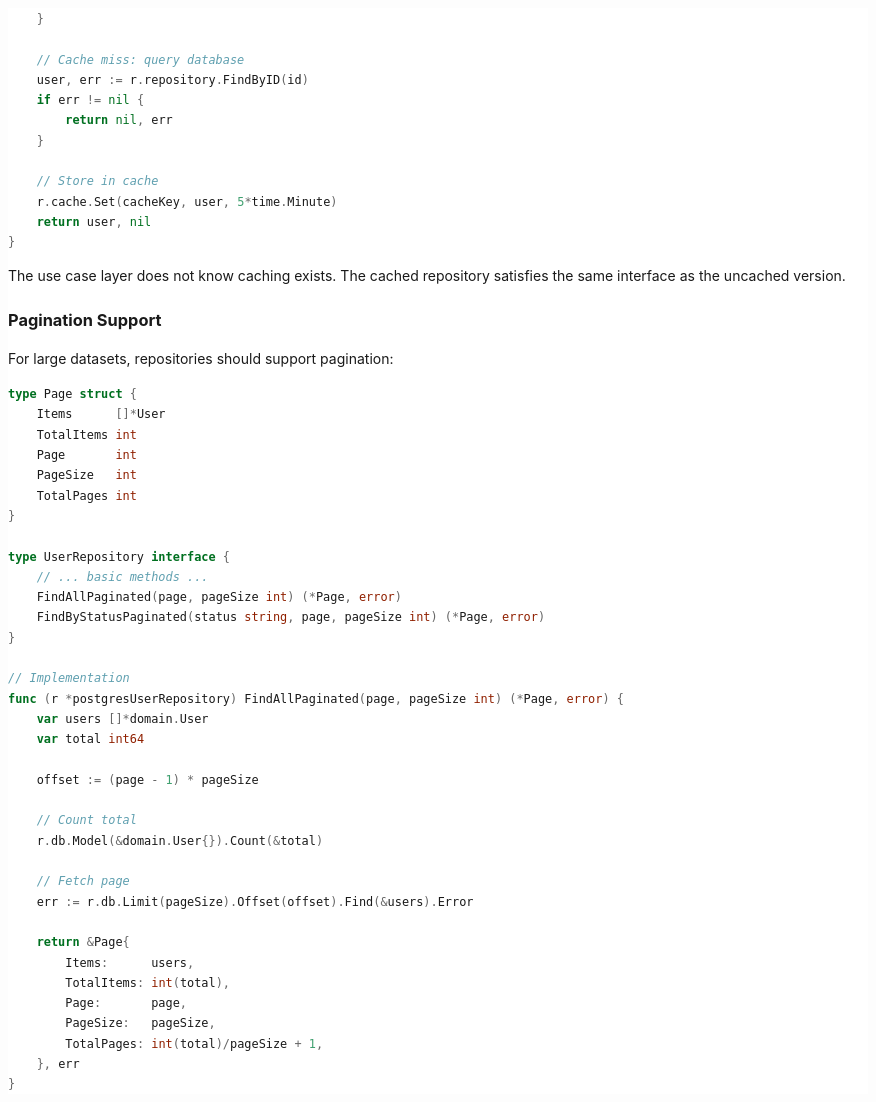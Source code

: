 ```go
    }
    
    // Cache miss: query database
    user, err := r.repository.FindByID(id)
    if err != nil {
        return nil, err
    }
    
    // Store in cache
    r.cache.Set(cacheKey, user, 5*time.Minute)
    return user, nil
}
```

The use case layer does not know caching exists. The cached repository satisfies the same interface as the uncached version.

### Pagination Support

For large datasets, repositories should support pagination:

```go
type Page struct {
    Items      []*User
    TotalItems int
    Page       int
    PageSize   int
    TotalPages int
}

type UserRepository interface {
    // ... basic methods ...
    FindAllPaginated(page, pageSize int) (*Page, error)
    FindByStatusPaginated(status string, page, pageSize int) (*Page, error)
}

// Implementation
func (r *postgresUserRepository) FindAllPaginated(page, pageSize int) (*Page, error) {
    var users []*domain.User
    var total int64
    
    offset := (page - 1) * pageSize
    
    // Count total
    r.db.Model(&domain.User{}).Count(&total)
    
    // Fetch page
    err := r.db.Limit(pageSize).Offset(offset).Find(&users).Error
    
    return &Page{
        Items:      users,
        TotalItems: int(total),
        Page:       page,
        PageSize:   pageSize,
        TotalPages: int(total)/pageSize + 1,
    }, err
}
```
